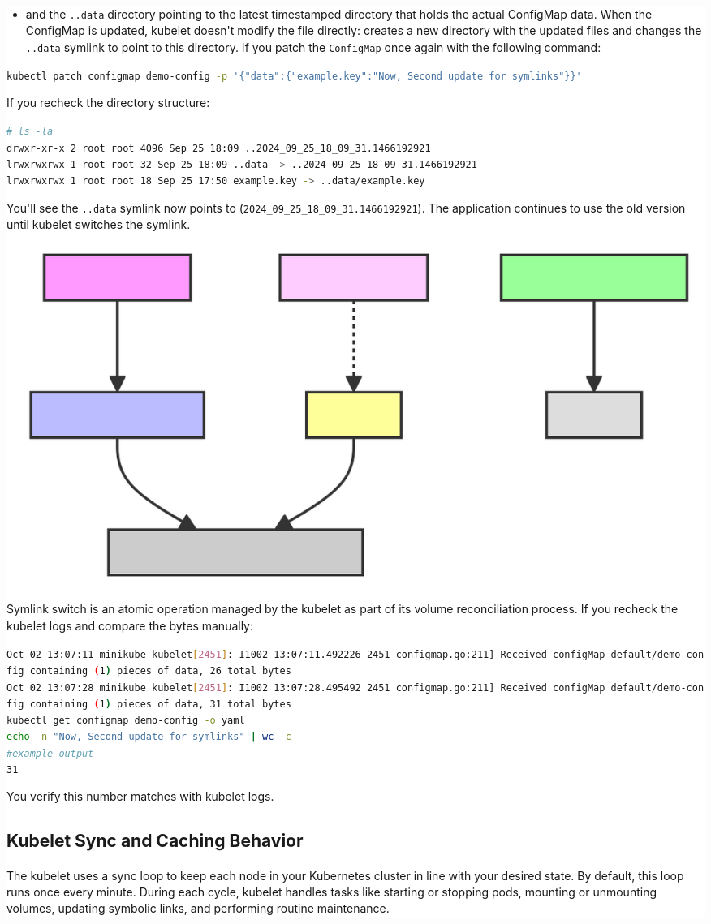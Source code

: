 * and the `..data` directory pointing to the latest timestamped directory that holds the actual ConfigMap data.
When the ConfigMap is updated, kubelet doesn't modify the file directly: creates a new directory with the updated files and changes the `..data` symlink to point to this directory.
If you patch the `ConfigMap` once again with the following command:
```bash
kubectl patch configmap demo-config -p '{"data":{"example.key":"Now, Second update for symlinks"}}'
```
If you recheck the directory structure:
```bash
# ls -la
drwxr-xr-x 2 root root 4096 Sep 25 18:09 ..2024_09_25_18_09_31.1466192921
lrwxrwxrwx 1 root root 32 Sep 25 18:09 ..data -> ..2024_09_25_18_09_31.1466192921
lrwxrwxrwx 1 root root 18 Sep 25 17:50 example.key -> ..data/example.key
```
You'll see the `..data` symlink now points to (`2024_09_25_18_09_31.1466192921`). The application continues to use the old version until kubelet switches the symlink.

![different-cm-mounting-options](./symlink.svg)

Symlink switch is an atomic operation managed by the kubelet as part of its volume reconciliation process.
If you recheck the kubelet logs and compare the bytes manually:
```bash
Oct 02 13:07:11 minikube kubelet[2451]: I1002 13:07:11.492226 2451 configmap.go:211] Received configMap default/demo-config containing (1) pieces of data, 26 total bytes
Oct 02 13:07:28 minikube kubelet[2451]: I1002 13:07:28.495492 2451 configmap.go:211] Received configMap default/demo-config containing (1) pieces of data, 31 total bytes
kubectl get configmap demo-config -o yaml
echo -n "Now, Second update for symlinks" | wc -c
#example output
31
```
You verify this number matches with kubelet logs.
## Kubelet Sync and Caching Behavior
The kubelet uses a sync loop to keep each node in your Kubernetes cluster in line with your desired state. By default, this loop runs once every minute. During each cycle, kubelet handles tasks like starting or stopping pods, mounting or unmounting volumes, updating symbolic links, and performing routine maintenance.
